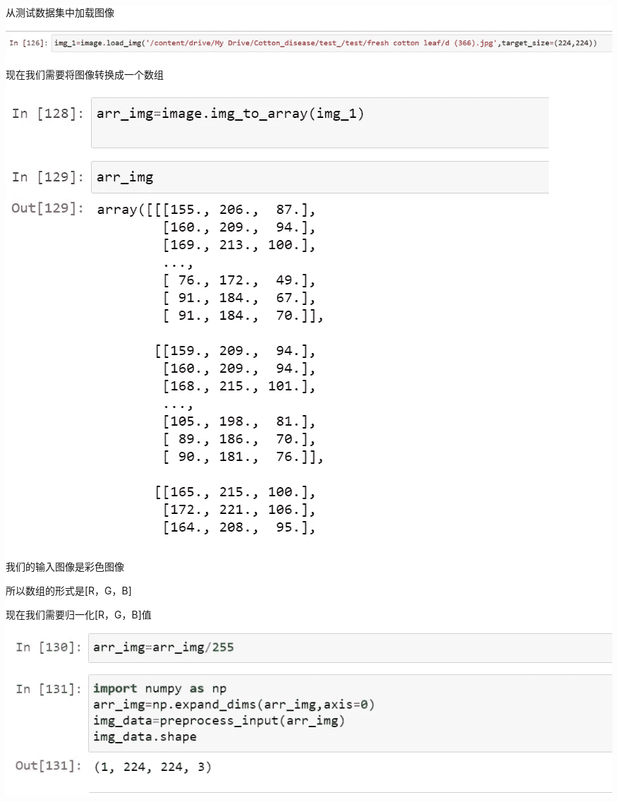 从测试数据集中加载图像

![](img/03b82cc8ea751ce38dfe0aa591d1aea2.png)

现在我们需要将图像转换成一个数组

![](img/e26148fb91fd8500c10eccff8e92eb22.png)

我们的输入图像是彩色图像

所以数组的形式是[R，G，B]

现在我们需要归一化[R，G，B]值

![](img/88fe0d400b02d11e7bd2f00341602e58.png)
